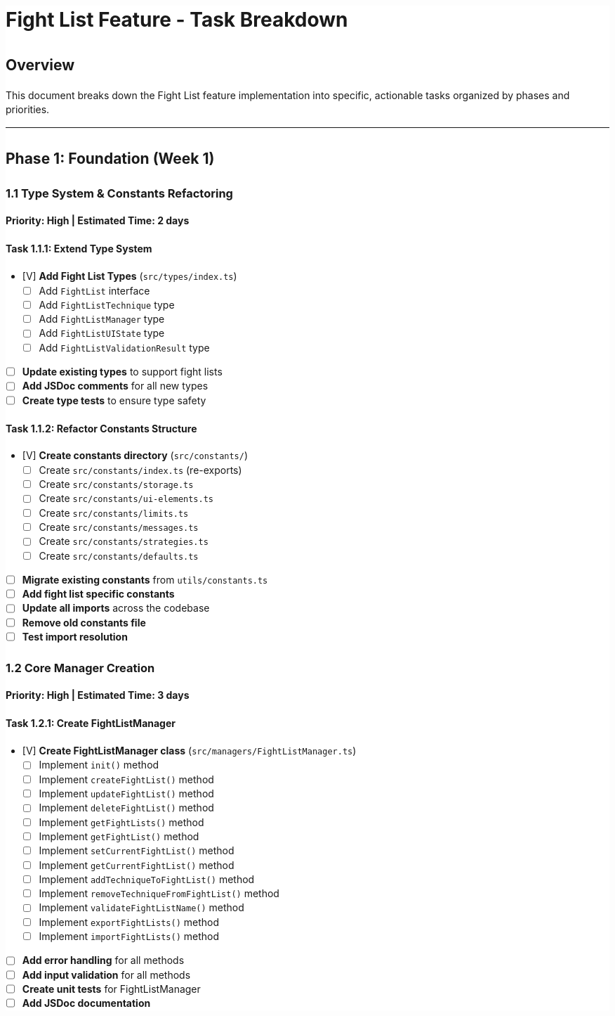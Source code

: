 # Fight List Feature - Task Breakdown

## Overview
This document breaks down the Fight List feature implementation into specific, actionable tasks organized by phases and priorities.

---

## Phase 1: Foundation (Week 1)

### 1.1 Type System & Constants Refactoring
**Priority: High | Estimated Time: 2 days**

#### Task 1.1.1: Extend Type System
- [V] **Add Fight List Types** (`src/types/index.ts`)
  - [ ] Add `FightList` interface
  - [ ] Add `FightListTechnique` type
  - [ ] Add `FightListManager` type
  - [ ] Add `FightListUIState` type
  - [ ] Add `FightListValidationResult` type
- [ ] **Update existing types** to support fight lists
- [ ] **Add JSDoc comments** for all new types
- [ ] **Create type tests** to ensure type safety

#### Task 1.1.2: Refactor Constants Structure
- [V] **Create constants directory** (`src/constants/`)
  - [ ] Create `src/constants/index.ts` (re-exports)
  - [ ] Create `src/constants/storage.ts`
  - [ ] Create `src/constants/ui-elements.ts`
  - [ ] Create `src/constants/limits.ts`
  - [ ] Create `src/constants/messages.ts`
  - [ ] Create `src/constants/strategies.ts`
  - [ ] Create `src/constants/defaults.ts`
- [ ] **Migrate existing constants** from `utils/constants.ts`
- [ ] **Add fight list specific constants**
- [ ] **Update all imports** across the codebase
- [ ] **Remove old constants file**
- [ ] **Test import resolution**

### 1.2 Core Manager Creation
**Priority: High | Estimated Time: 3 days**

#### Task 1.2.1: Create FightListManager
- [V] **Create FightListManager class** (`src/managers/FightListManager.ts`)
  - [ ] Implement `init()` method
  - [ ] Implement `createFightList()` method
  - [ ] Implement `updateFightList()` method
  - [ ] Implement `deleteFightList()` method
  - [ ] Implement `getFightLists()` method
  - [ ] Implement `getFightList()` method
  - [ ] Implement `setCurrentFightList()` method
  - [ ] Implement `getCurrentFightList()` method
  - [ ] Implement `addTechniqueToFightList()` method
  - [ ] Implement `removeTechniqueFromFightList()` method
  - [ ] Implement `validateFightListName()` method
  - [ ] Implement `exportFightLists()` method
  - [ ] Implement `importFightLists()` method
- [ ] **Add error handling** for all methods
- [ ] **Add input validation** for all methods
- [ ] **Create unit tests** for FightListManager
- [ ] **Add JSDoc documentation**